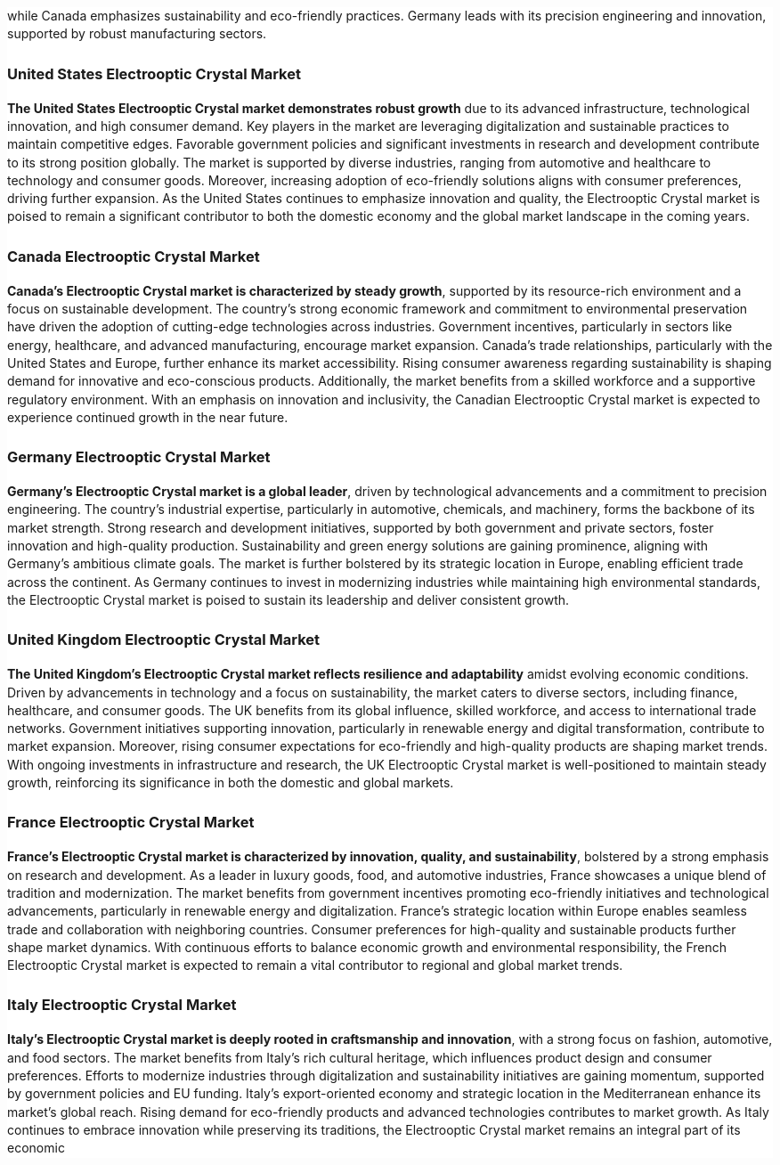 while Canada emphasizes sustainability and eco-friendly practices. Germany leads with its precision engineering and innovation, supported by robust manufacturing sectors.</span></em></p></blockquote><h3><strong>United States Electrooptic Crystal Market</strong></h3><p><strong>The United States Electrooptic Crystal market demonstrates robust growth</strong> due to its advanced infrastructure, technological innovation, and high consumer demand. Key players in the market are leveraging digitalization and sustainable practices to maintain competitive edges. Favorable government policies and significant investments in research and development contribute to its strong position globally. The market is supported by diverse industries, ranging from automotive and healthcare to technology and consumer goods. Moreover, increasing adoption of eco-friendly solutions aligns with consumer preferences, driving further expansion. As the United States continues to emphasize innovation and quality, the Electrooptic Crystal market is poised to remain a significant contributor to both the domestic economy and the global market landscape in the coming years.</p><h3><strong>Canada Electrooptic Crystal Market</strong></h3><p><strong>Canada&rsquo;s Electrooptic Crystal market is characterized by steady growth</strong>, supported by its resource-rich environment and a focus on sustainable development. The country&rsquo;s strong economic framework and commitment to environmental preservation have driven the adoption of cutting-edge technologies across industries. Government incentives, particularly in sectors like energy, healthcare, and advanced manufacturing, encourage market expansion. Canada&rsquo;s trade relationships, particularly with the United States and Europe, further enhance its market accessibility. Rising consumer awareness regarding sustainability is shaping demand for innovative and eco-conscious products. Additionally, the market benefits from a skilled workforce and a supportive regulatory environment. With an emphasis on innovation and inclusivity, the Canadian Electrooptic Crystal market is expected to experience continued growth in the near future.</p><h3><strong>Germany Electrooptic Crystal Market</strong></h3><p><strong>Germany&rsquo;s Electrooptic Crystal market is a global leader</strong>, driven by technological advancements and a commitment to precision engineering. The country&rsquo;s industrial expertise, particularly in automotive, chemicals, and machinery, forms the backbone of its market strength. Strong research and development initiatives, supported by both government and private sectors, foster innovation and high-quality production. Sustainability and green energy solutions are gaining prominence, aligning with Germany&rsquo;s ambitious climate goals. The market is further bolstered by its strategic location in Europe, enabling efficient trade across the continent. As Germany continues to invest in modernizing industries while maintaining high environmental standards, the Electrooptic Crystal market is poised to sustain its leadership and deliver consistent growth.</p><h3><strong>United Kingdom Electrooptic Crystal Market</strong></h3><p><strong>The United Kingdom&rsquo;s Electrooptic Crystal market reflects resilience and adaptability</strong> amidst evolving economic conditions. Driven by advancements in technology and a focus on sustainability, the market caters to diverse sectors, including finance, healthcare, and consumer goods. The UK benefits from its global influence, skilled workforce, and access to international trade networks. Government initiatives supporting innovation, particularly in renewable energy and digital transformation, contribute to market expansion. Moreover, rising consumer expectations for eco-friendly and high-quality products are shaping market trends. With ongoing investments in infrastructure and research, the UK Electrooptic Crystal market is well-positioned to maintain steady growth, reinforcing its significance in both the domestic and global markets.</p><h3><strong>France Electrooptic Crystal Market</strong></h3><p><strong>France&rsquo;s Electrooptic Crystal market is characterized by innovation, quality, and sustainability</strong>, bolstered by a strong emphasis on research and development. As a leader in luxury goods, food, and automotive industries, France showcases a unique blend of tradition and modernization. The market benefits from government incentives promoting eco-friendly initiatives and technological advancements, particularly in renewable energy and digitalization. France&rsquo;s strategic location within Europe enables seamless trade and collaboration with neighboring countries. Consumer preferences for high-quality and sustainable products further shape market dynamics. With continuous efforts to balance economic growth and environmental responsibility, the French Electrooptic Crystal market is expected to remain a vital contributor to regional and global market trends.</p><h3><strong>Italy Electrooptic Crystal Market</strong></h3><p><strong>Italy&rsquo;s Electrooptic Crystal market is deeply rooted in craftsmanship and innovation</strong>, with a strong focus on fashion, automotive, and food sectors. The market benefits from Italy&rsquo;s rich cultural heritage, which influences product design and consumer preferences. Efforts to modernize industries through digitalization and sustainability initiatives are gaining momentum, supported by government policies and EU funding. Italy&rsquo;s export-oriented economy and strategic location in the Mediterranean enhance its market&rsquo;s global reach. Rising demand for eco-friendly products and advanced technologies contributes to market growth. As Italy continues to embrace innovation while preserving its traditions, the Electrooptic Crystal market remains an integral part of its economic